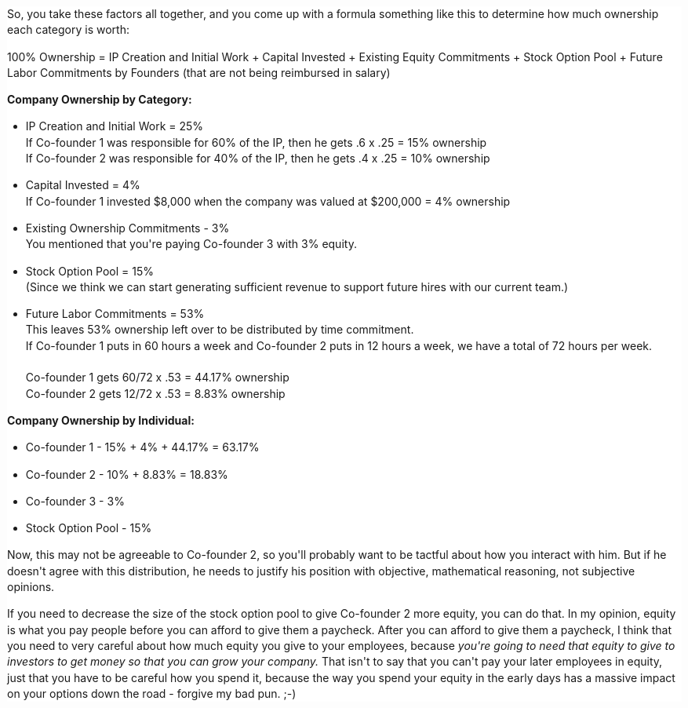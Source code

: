 
<p>So, you take these factors all together, and you come up with a formula something like this to determine how much ownership each category is worth:</p>

<p>100% Ownership = IP Creation and Initial Work + Capital Invested + Existing Equity Commitments + Stock Option Pool + Future Labor Commitments by Founders (that are not being reimbursed in salary)</p>

<p><strong>Company Ownership by Category:</strong></p>

<ul>
<li><p>IP Creation and Initial Work = 25%
<br>
If Co-founder 1 was responsible for 60% of the IP, then he gets .6 x .25 = 15% ownership
<br>
If Co-founder 2 was responsible for 40% of the IP, then he gets .4 x .25 = 10% ownership</p></li>
<li><p>Capital Invested = 4% 
<br>
If Co-founder 1 invested $8,000 when the company was valued at $200,000 = 4% ownership</p></li>
<li><p>Existing Ownership Commitments - 3%
<br>
You mentioned that you're paying Co-founder 3 with 3% equity.</p></li>
<li><p>Stock Option Pool = 15%
<br>
(Since we think we can start generating sufficient revenue to support future hires with our current team.)</p></li>
<li><p>Future Labor Commitments = 53%
<br>
This leaves 53% ownership left over to be distributed by time commitment. 
<br>
If Co-founder 1 puts in 60 hours a week and Co-founder 2 puts in 12 hours a week, we have a total of 72 hours per week. 
<br>
<br>
Co-founder 1 gets 60/72 x .53 = 44.17% ownership
<br>
Co-founder 2 gets 12/72 x .53 = 8.83% ownership</p></li>
</ul>

<p><strong>Company Ownership by Individual:</strong>
<br></p>

<ul>
<li><p>Co-founder 1 - 15% + 4% + 44.17% =
63.17%</p></li>
<li><p>Co-founder 2 - 10% + 8.83% = 18.83%</p></li>
<li><p>Co-founder 3 - 3%</p></li>
<li><p>Stock Option Pool - 15%</p></li>
</ul>

<p>Now, this may not be agreeable to Co-founder 2, so you'll probably want to be tactful about how you interact with him. But if he doesn't agree with this distribution, he needs to justify his position with objective, mathematical reasoning, not subjective opinions.</p>

<p>If you need to decrease the size of the stock option pool to give Co-founder 2 more equity, you can do that. In my opinion, equity is what you pay people before you can afford to give them a paycheck. After you can afford to give them a paycheck, I think that you need to very careful about how much equity you give to your employees, because <em>you're going to need that equity to give to investors to get money so that you can grow your company.</em> That isn't to say that you can't pay your later employees in equity, just that you have to be careful how you spend it, because the way you spend your equity in the early days has a massive impact on your options down the road - forgive my bad pun. ;-)</p>
